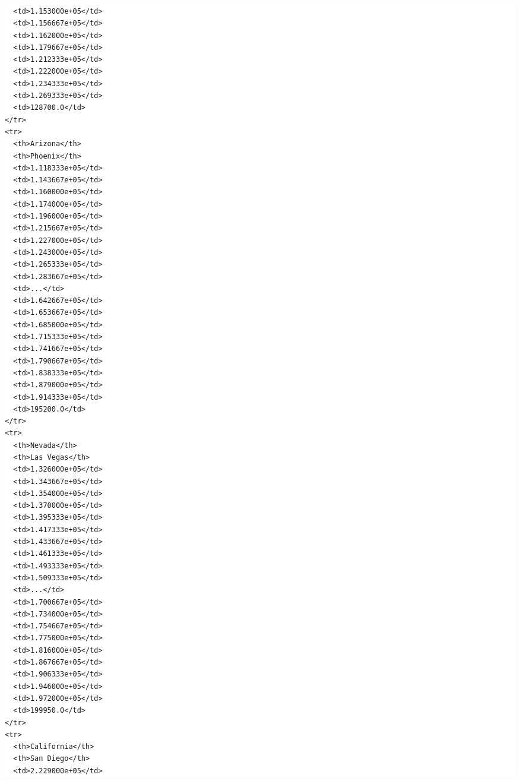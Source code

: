       <td>1.153000e+05</td>
      <td>1.156667e+05</td>
      <td>1.162000e+05</td>
      <td>1.179667e+05</td>
      <td>1.212333e+05</td>
      <td>1.222000e+05</td>
      <td>1.234333e+05</td>
      <td>1.269333e+05</td>
      <td>128700.0</td>
    </tr>
    <tr>
      <th>Arizona</th>
      <th>Phoenix</th>
      <td>1.118333e+05</td>
      <td>1.143667e+05</td>
      <td>1.160000e+05</td>
      <td>1.174000e+05</td>
      <td>1.196000e+05</td>
      <td>1.215667e+05</td>
      <td>1.227000e+05</td>
      <td>1.243000e+05</td>
      <td>1.265333e+05</td>
      <td>1.283667e+05</td>
      <td>...</td>
      <td>1.642667e+05</td>
      <td>1.653667e+05</td>
      <td>1.685000e+05</td>
      <td>1.715333e+05</td>
      <td>1.741667e+05</td>
      <td>1.790667e+05</td>
      <td>1.838333e+05</td>
      <td>1.879000e+05</td>
      <td>1.914333e+05</td>
      <td>195200.0</td>
    </tr>
    <tr>
      <th>Nevada</th>
      <th>Las Vegas</th>
      <td>1.326000e+05</td>
      <td>1.343667e+05</td>
      <td>1.354000e+05</td>
      <td>1.370000e+05</td>
      <td>1.395333e+05</td>
      <td>1.417333e+05</td>
      <td>1.433667e+05</td>
      <td>1.461333e+05</td>
      <td>1.493333e+05</td>
      <td>1.509333e+05</td>
      <td>...</td>
      <td>1.700667e+05</td>
      <td>1.734000e+05</td>
      <td>1.754667e+05</td>
      <td>1.775000e+05</td>
      <td>1.816000e+05</td>
      <td>1.867667e+05</td>
      <td>1.906333e+05</td>
      <td>1.946000e+05</td>
      <td>1.972000e+05</td>
      <td>199950.0</td>
    </tr>
    <tr>
      <th>California</th>
      <th>San Diego</th>
      <td>2.229000e+05</td>